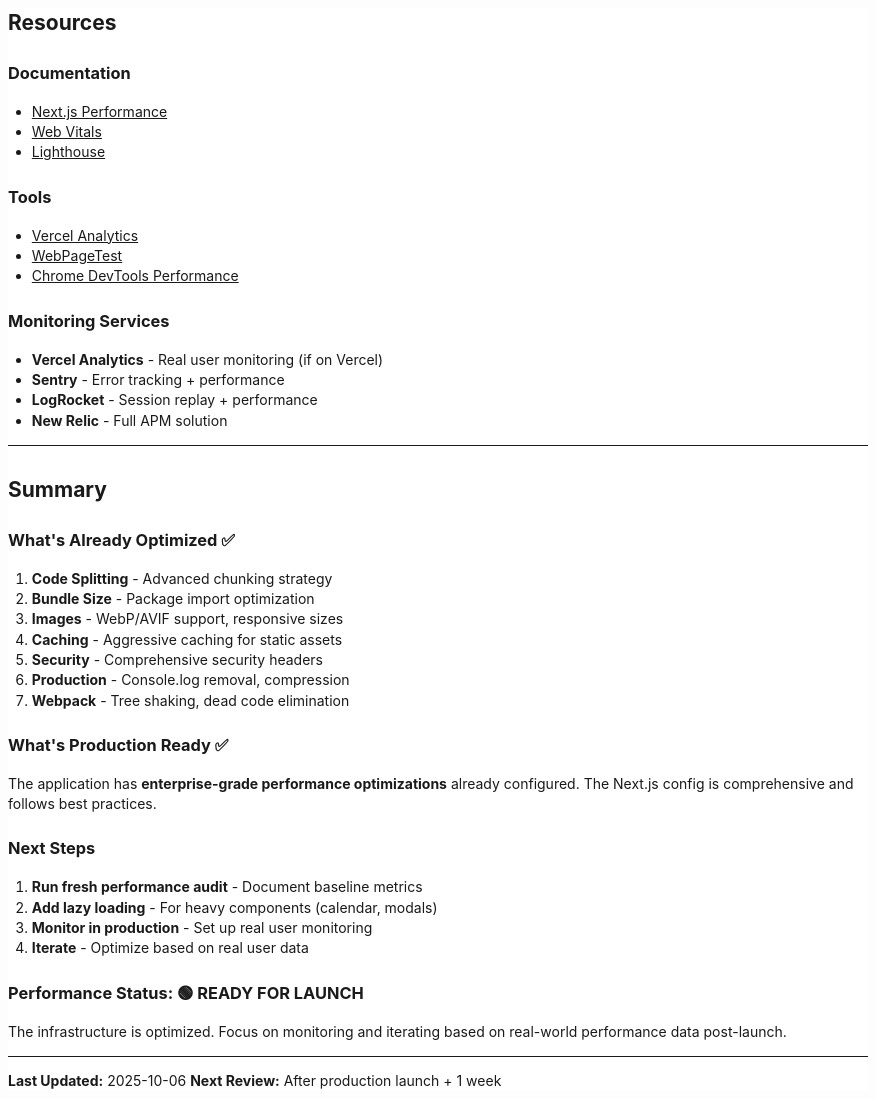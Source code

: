 
## Resources

### Documentation
- [Next.js Performance](https://nextjs.org/docs/app/building-your-application/optimizing)
- [Web Vitals](https://web.dev/vitals/)
- [Lighthouse](https://developers.google.com/web/tools/lighthouse)

### Tools
- [Vercel Analytics](https://vercel.com/analytics)
- [WebPageTest](https://www.webpagetest.org/)
- [Chrome DevTools Performance](https://developer.chrome.com/docs/devtools/performance/)

### Monitoring Services
- **Vercel Analytics** - Real user monitoring (if on Vercel)
- **Sentry** - Error tracking + performance
- **LogRocket** - Session replay + performance
- **New Relic** - Full APM solution

---

## Summary

### What's Already Optimized ✅

1. **Code Splitting** - Advanced chunking strategy
2. **Bundle Size** - Package import optimization
3. **Images** - WebP/AVIF support, responsive sizes
4. **Caching** - Aggressive caching for static assets
5. **Security** - Comprehensive security headers
6. **Production** - Console.log removal, compression
7. **Webpack** - Tree shaking, dead code elimination

### What's Production Ready ✅

The application has **enterprise-grade performance optimizations** already configured. The Next.js config is comprehensive and follows best practices.

### Next Steps

1. **Run fresh performance audit** - Document baseline metrics
2. **Add lazy loading** - For heavy components (calendar, modals)
3. **Monitor in production** - Set up real user monitoring
4. **Iterate** - Optimize based on real user data

### Performance Status: 🟢 READY FOR LAUNCH

The infrastructure is optimized. Focus on monitoring and iterating based on real-world performance data post-launch.

---

**Last Updated:** 2025-10-06
**Next Review:** After production launch + 1 week
